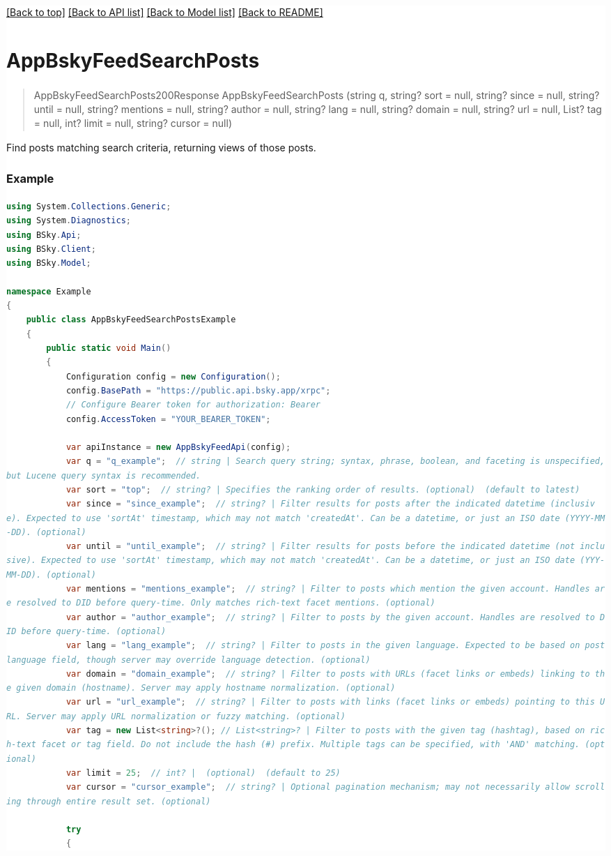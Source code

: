 [[Back to top]](#) [[Back to API list]](../README.md#documentation-for-api-endpoints) [[Back to Model list]](../README.md#documentation-for-models) [[Back to README]](../README.md)

<a id="appbskyfeedsearchposts"></a>
# **AppBskyFeedSearchPosts**
> AppBskyFeedSearchPosts200Response AppBskyFeedSearchPosts (string q, string? sort = null, string? since = null, string? until = null, string? mentions = null, string? author = null, string? lang = null, string? domain = null, string? url = null, List<string>? tag = null, int? limit = null, string? cursor = null)



Find posts matching search criteria, returning views of those posts.

### Example
```csharp
using System.Collections.Generic;
using System.Diagnostics;
using BSky.Api;
using BSky.Client;
using BSky.Model;

namespace Example
{
    public class AppBskyFeedSearchPostsExample
    {
        public static void Main()
        {
            Configuration config = new Configuration();
            config.BasePath = "https://public.api.bsky.app/xrpc";
            // Configure Bearer token for authorization: Bearer
            config.AccessToken = "YOUR_BEARER_TOKEN";

            var apiInstance = new AppBskyFeedApi(config);
            var q = "q_example";  // string | Search query string; syntax, phrase, boolean, and faceting is unspecified, but Lucene query syntax is recommended.
            var sort = "top";  // string? | Specifies the ranking order of results. (optional)  (default to latest)
            var since = "since_example";  // string? | Filter results for posts after the indicated datetime (inclusive). Expected to use 'sortAt' timestamp, which may not match 'createdAt'. Can be a datetime, or just an ISO date (YYYY-MM-DD). (optional) 
            var until = "until_example";  // string? | Filter results for posts before the indicated datetime (not inclusive). Expected to use 'sortAt' timestamp, which may not match 'createdAt'. Can be a datetime, or just an ISO date (YYY-MM-DD). (optional) 
            var mentions = "mentions_example";  // string? | Filter to posts which mention the given account. Handles are resolved to DID before query-time. Only matches rich-text facet mentions. (optional) 
            var author = "author_example";  // string? | Filter to posts by the given account. Handles are resolved to DID before query-time. (optional) 
            var lang = "lang_example";  // string? | Filter to posts in the given language. Expected to be based on post language field, though server may override language detection. (optional) 
            var domain = "domain_example";  // string? | Filter to posts with URLs (facet links or embeds) linking to the given domain (hostname). Server may apply hostname normalization. (optional) 
            var url = "url_example";  // string? | Filter to posts with links (facet links or embeds) pointing to this URL. Server may apply URL normalization or fuzzy matching. (optional) 
            var tag = new List<string>?(); // List<string>? | Filter to posts with the given tag (hashtag), based on rich-text facet or tag field. Do not include the hash (#) prefix. Multiple tags can be specified, with 'AND' matching. (optional) 
            var limit = 25;  // int? |  (optional)  (default to 25)
            var cursor = "cursor_example";  // string? | Optional pagination mechanism; may not necessarily allow scrolling through entire result set. (optional) 

            try
            {
```